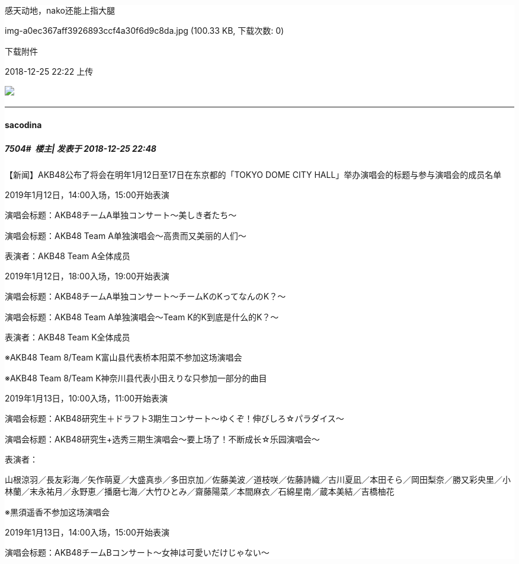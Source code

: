 
感天动地，nako还能上指大腿


img-a0ec367aff3926893ccf4a30f6d9c8da.jpg
(100.33 KB, 下载次数: 0)


下载附件


2018-12-25 22:22 上传


<img src="https://img.saraba1st.com/forum/201812/25/222239nad1a8r2r7caxk2a.jpg" referrerpolicy="no-referrer">


-----

####  sacodina  
##### 7504#         楼主| 发表于 2018-12-25 22:48


【新闻】AKB48公布了将会在明年1月12日至17日在东京都的「TOKYO DOME CITY HALL」举办演唱会的标题与参与演唱会的成员名单


2019年1月12日，14:00入场，15:00开始表演

演唱会标题：AKB48チームA単独コンサート〜美しき者たち〜

演唱会标题：AKB48 Team A单独演唱会～高贵而又美丽的人们～

表演者：AKB48 Team A全体成员


2019年1月12日，18:00入场，19:00开始表演

演唱会标题：AKB48チームA単独コンサート〜チームKのKってなんのK？〜

演唱会标题：AKB48 Team A单独演唱会～Team K的K到底是什么的K？～

表演者：AKB48 Team K全体成员

※AKB48 Team 8/Team K富山县代表桥本阳菜不参加这场演唱会

※AKB48 Team 8/Team K神奈川县代表小田えりな只参加一部分的曲目


2019年1月13日，10:00入场，11:00开始表演

演唱会标题：AKB48研究生＋ドラフト3期生コンサート〜ゆくぞ！伸びしろ☆パラダイス〜

演唱会标题：AKB48研究生+选秀三期生演唱会～要上场了！不断成长☆乐园演唱会～

表演者：

山根涼羽／長友彩海／矢作萌夏／大盛真歩／多田京加／佐藤美波／道枝咲／佐藤詩織／古川夏凪／本田そら／岡田梨奈／勝又彩央里／小林蘭／末永祐月／永野恵／播磨七海／大竹ひとみ／齋藤陽菜／本間麻衣／石綿星南／蔵本美結／吉橋柚花

※黒須遥香不参加这场演唱会


2019年1月13日，14:00入场，15:00开始表演

演唱会标题：AKB48チームBコンサート〜女神は可愛いだけじゃない〜

